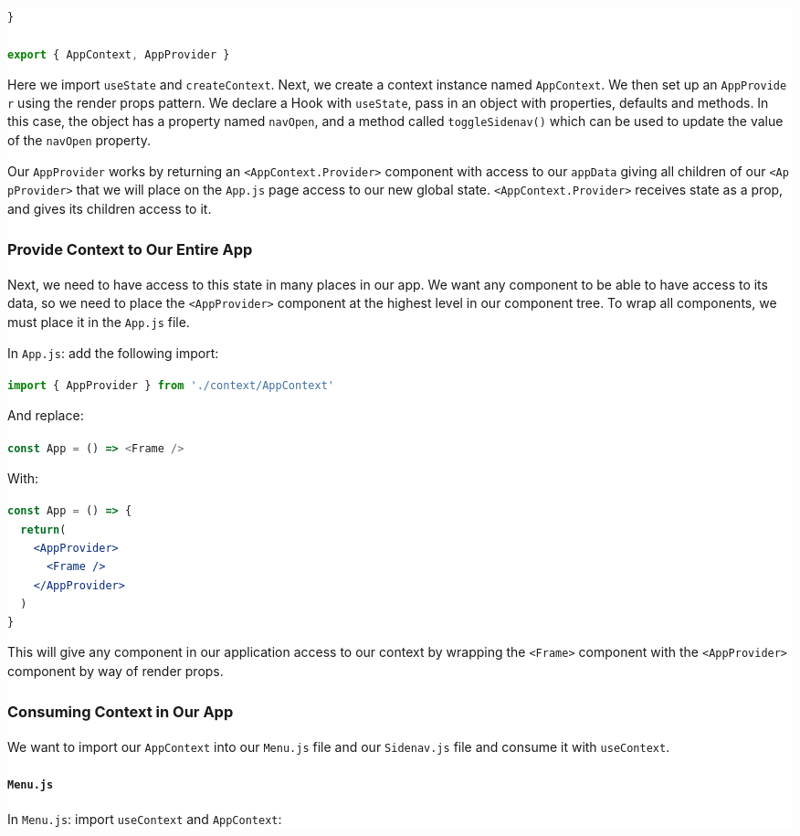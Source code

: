 ```js
}

export { AppContext, AppProvider }
```

Here we import `useState` and `createContext`. Next, we create a context instance named `AppContext`. We then set up an `AppProvider` using the render props pattern. We declare a Hook with `useState`, pass in an object with properties, defaults and methods. In this case, the object has a property named `navOpen`, and a method called `toggleSidenav()` which can be used to update the value of the `navOpen` property.

Our `AppProvider` works by returning an `<AppContext.Provider>` component with access to our `appData` giving all children of our `<AppProvider>` that we will place on the `App.js` page access to our new global state. `<AppContext.Provider>` receives state as a prop, and gives its children access to it.

### Provide Context to Our Entire App

Next, we need to have access to this state in many places in our app. We want any component to be able to have access to its data, so we need to place the `<AppProvider>` component at the highest level in our component tree. To wrap all components, we must place it in the `App.js` file.

In `App.js`: add the following import:

```jsx
import { AppProvider } from './context/AppContext'
```

And replace:

```js
const App = () => <Frame />
```

With:

```jsx
const App = () => {
  return(
    <AppProvider>
      <Frame />
    </AppProvider>
  )
}
```

This will give any component in our application access to our context by wrapping the `<Frame>` component with the `<AppProvider>` component by way of render props.

### Consuming Context in Our App

We want to import our `AppContext` into our `Menu.js` file and our `Sidenav.js` file and consume it with `useContext`.

#### `Menu.js`

In `Menu.js`: import `useContext` and `AppContext`:
